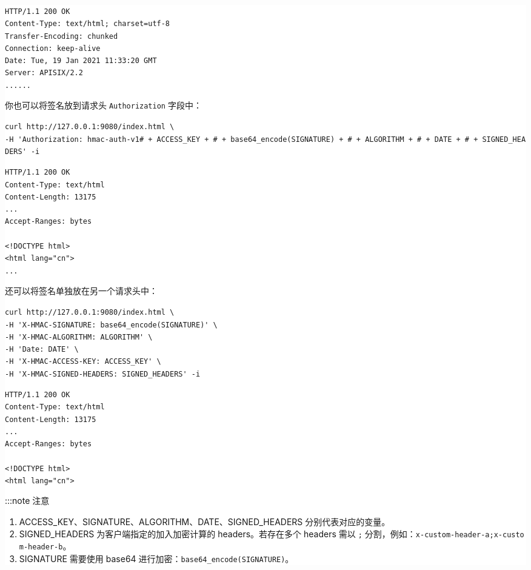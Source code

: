 ```shell
HTTP/1.1 200 OK
Content-Type: text/html; charset=utf-8
Transfer-Encoding: chunked
Connection: keep-alive
Date: Tue, 19 Jan 2021 11:33:20 GMT
Server: APISIX/2.2
......
```

你也可以将签名放到请求头 `Authorization` 字段中：

```shell
curl http://127.0.0.1:9080/index.html \
-H 'Authorization: hmac-auth-v1# + ACCESS_KEY + # + base64_encode(SIGNATURE) + # + ALGORITHM + # + DATE + # + SIGNED_HEADERS' -i
```

```shell
HTTP/1.1 200 OK
Content-Type: text/html
Content-Length: 13175
...
Accept-Ranges: bytes

<!DOCTYPE html>
<html lang="cn">
...
```

还可以将签名单独放在另一个请求头中：

```shell
curl http://127.0.0.1:9080/index.html \
-H 'X-HMAC-SIGNATURE: base64_encode(SIGNATURE)' \
-H 'X-HMAC-ALGORITHM: ALGORITHM' \
-H 'Date: DATE' \
-H 'X-HMAC-ACCESS-KEY: ACCESS_KEY' \
-H 'X-HMAC-SIGNED-HEADERS: SIGNED_HEADERS' -i
```

```shell
HTTP/1.1 200 OK
Content-Type: text/html
Content-Length: 13175
...
Accept-Ranges: bytes

<!DOCTYPE html>
<html lang="cn">
```

:::note 注意

1. ACCESS_KEY、SIGNATURE、ALGORITHM、DATE、SIGNED_HEADERS 分别代表对应的变量。
2. SIGNED_HEADERS 为客户端指定的加入加密计算的 headers。若存在多个 headers 需以 `;` 分割，例如：`x-custom-header-a;x-custom-header-b`。
3. SIGNATURE 需要使用 base64 进行加密：`base64_encode(SIGNATURE)`。
